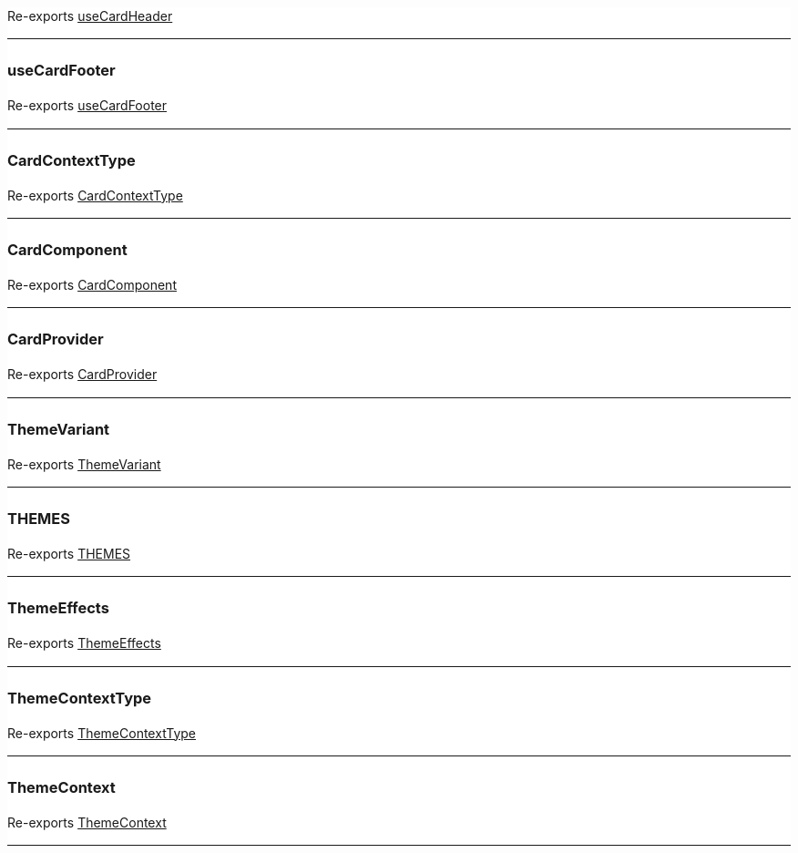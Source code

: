 Re-exports [useCardHeader](../contexts/Card/CardContext/functions/useCardHeader.md)

---

### useCardFooter

Re-exports [useCardFooter](../contexts/Card/CardContext/functions/useCardFooter.md)

---

### CardContextType

Re-exports [CardContextType](../contexts/Card/CardContext/interfaces/CardContextType.md)

---

### CardComponent

Re-exports [CardComponent](../contexts/Card/CardContext/type-aliases/CardComponent.md)

---

### CardProvider

Re-exports [CardProvider](../contexts/Card/CardProvider/variables/CardProvider.md)

---

### ThemeVariant

Re-exports [ThemeVariant](../contexts/Theme/ThemeContext/type-aliases/ThemeVariant.md)

---

### THEMES

Re-exports [THEMES](../contexts/Theme/ThemeContext/variables/THEMES.md)

---

### ThemeEffects

Re-exports [ThemeEffects](../contexts/Theme/ThemeContext/interfaces/ThemeEffects.md)

---

### ThemeContextType

Re-exports [ThemeContextType](../contexts/Theme/ThemeContext/interfaces/ThemeContextType.md)

---

### ThemeContext

Re-exports [ThemeContext](../contexts/Theme/ThemeContext/variables/ThemeContext.md)

---